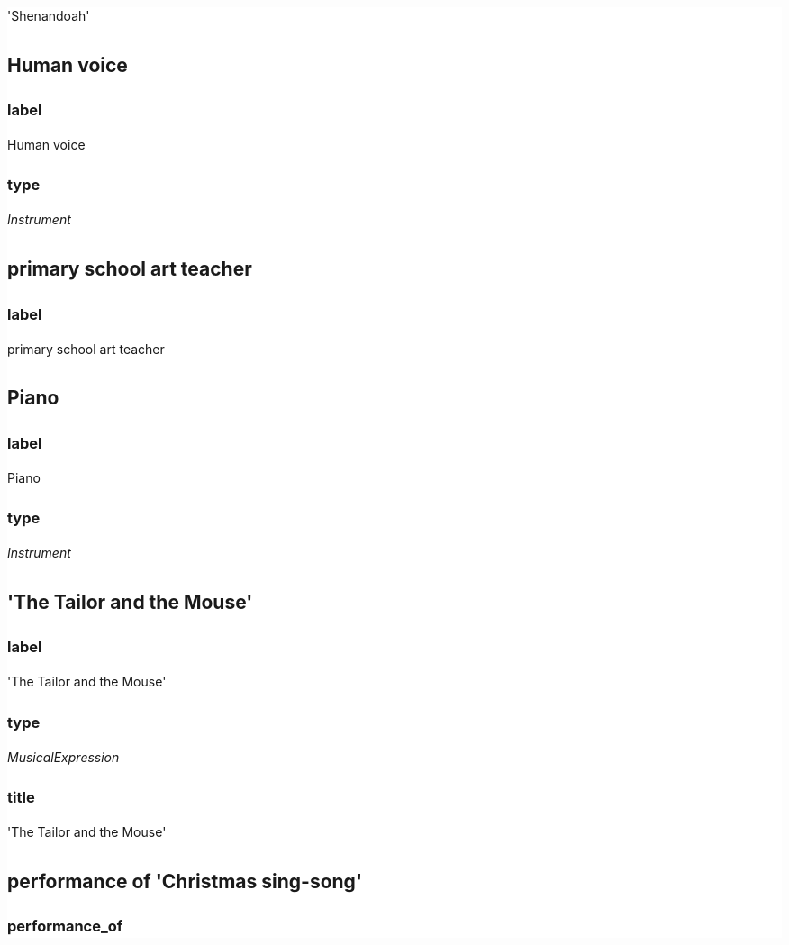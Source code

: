 
'Shenandoah'

## Human voice

### label


Human voice

### type


*Instrument*

## primary school art teacher

### label


primary school art teacher

## Piano

### label


Piano

### type


*Instrument*

## 'The Tailor and the Mouse'

### label


'The Tailor and the Mouse'

### type


*MusicalExpression*

### title


'The Tailor and the Mouse'

## performance of 'Christmas sing-song'

### performance_of
